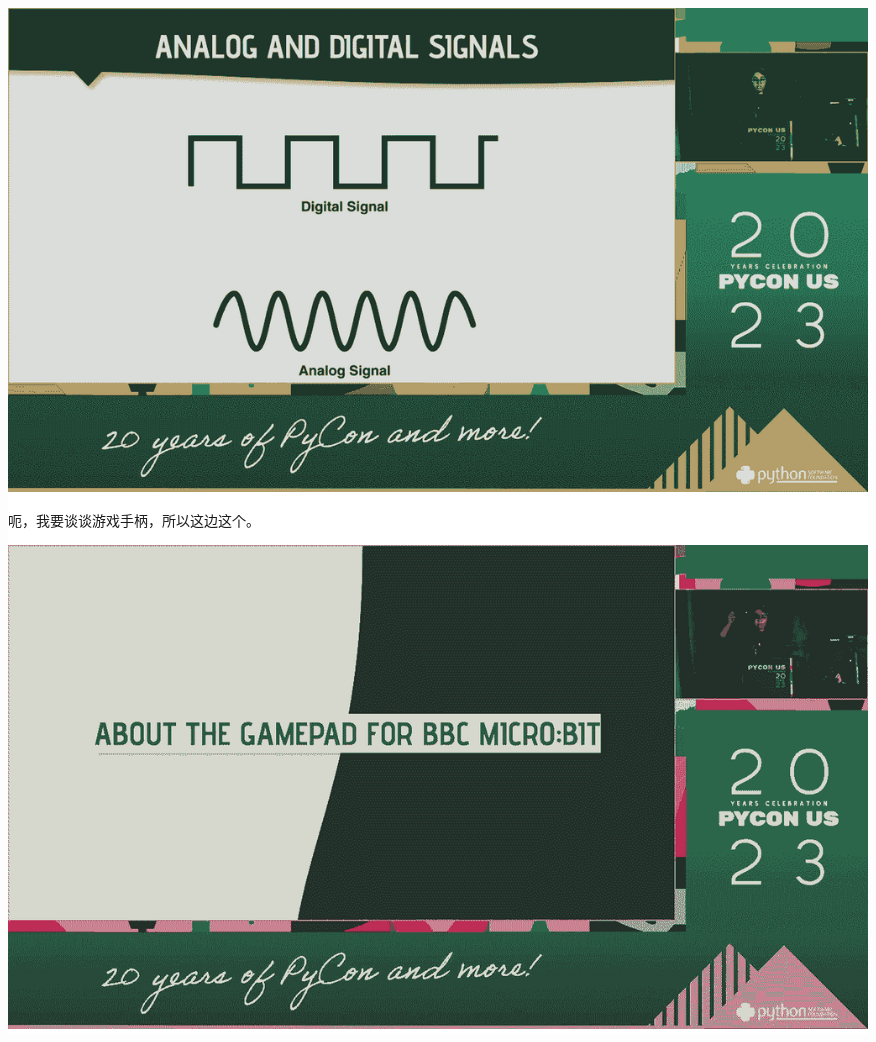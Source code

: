 

![](img/3e60c1f2601ce67d34abf47e3feeb8a8_7.png)

呃，我要谈谈游戏手柄，所以这边这个。

![](img/3e60c1f2601ce67d34abf47e3feeb8a8_9.png)
